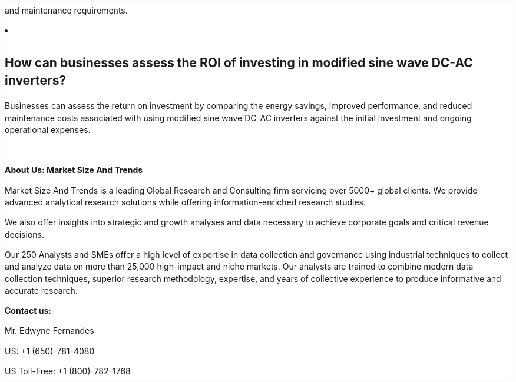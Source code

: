 and maintenance requirements.</p>  </li>  <li>    <h2>How can businesses assess the ROI of investing in modified sine wave DC-AC inverters?</h2>    <p>Businesses can assess the return on investment by comparing the energy savings, improved performance, and reduced maintenance costs associated with using modified sine wave DC-AC inverters against the initial investment and ongoing operational expenses.</p>  </li></ol></body></html></strong></p><p id="ember65" class="ember-view reader-text-block__paragraph">&nbsp;</p><p id="" class=""><strong>About Us: Market Size And Trends</strong></p><p id="" class="">Market Size And Trends is a leading Global Research and Consulting firm servicing over 5000+ global clients. We provide advanced analytical research solutions while offering information-enriched research studies.</p><p id="" class="">We also offer insights into strategic and growth analyses and data necessary to achieve corporate goals and critical revenue decisions.</p><p id="" class="">Our 250 Analysts and SMEs offer a high level of expertise in data collection and governance using industrial techniques to collect and analyze data on more than 25,000 high-impact and niche markets. Our analysts are trained to combine modern data collection techniques, superior research methodology, expertise, and years of collective experience to produce informative and accurate research.</p><p id="" class=""><strong>Contact us:</strong></p><p id="" class="">Mr. Edwyne Fernandes</p><p id="" class="">US: +1 (650)-781-4080</p><p id="" class="">US Toll-Free: +1 (800)-782-1768</p>
